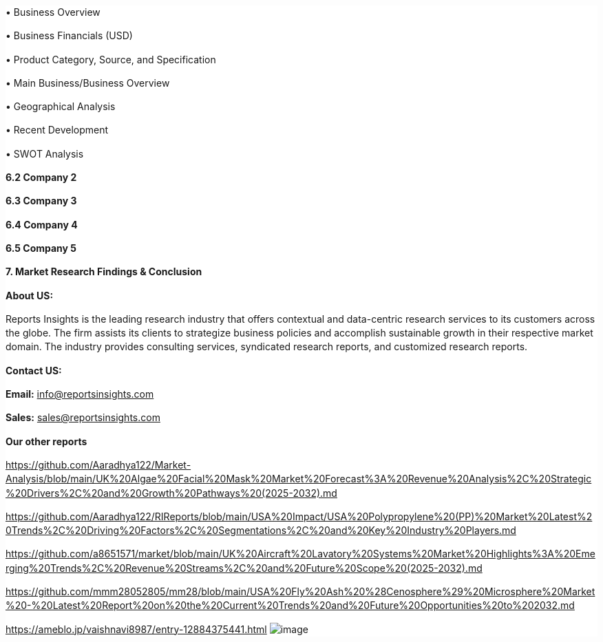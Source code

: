 • Business Overview

• Business Financials (USD)

• Product Category, Source, and Specification

• Main Business/Business Overview

• Geographical Analysis

• Recent Development

• SWOT Analysis

<strong>6.2 Company 2</strong>

<strong>6.3 Company 3</strong>

<strong>6.4 Company 4</strong>

<strong>6.5 Company 5</strong>

<strong>7. Market Research Findings &amp; Conclusion</strong>

<strong><strong>About US</strong>:</strong>

Reports Insights is the leading research industry that offers contextual and data-centric research services to its customers across the globe. The firm assists its clients to strategize business policies and accomplish sustainable growth in their respective market domain. The industry provides consulting services, syndicated research reports, and customized research reports.

<strong>Contact US:</strong>

<p class=><b>Email:</b> <a href=mailto:info@reportsinsights.com>info@reportsinsights.com</a></p>
<p class=><b>Sales:</b> <a href=mailto:sales@reportsinsights.com>sales@reportsinsights.com</a></p>

<strong>Our other reports</strong>

<a href=https://github.com/Aaradhya122/Market-Analysis/blob/main/UK%20Algae%20Facial%20Mask%20Market%20Forecast%3A%20Revenue%20Analysis%2C%20Strategic%20Drivers%2C%20and%20Growth%20Pathways%20(2025-2032).md>https://github.com/Aaradhya122/Market-Analysis/blob/main/UK%20Algae%20Facial%20Mask%20Market%20Forecast%3A%20Revenue%20Analysis%2C%20Strategic%20Drivers%2C%20and%20Growth%20Pathways%20(2025-2032).md</a>

<a href=https://github.com/Aaradhya122/RIReports/blob/main/USA%20Impact/USA%20Polypropylene%20(PP)%20Market%20Latest%20Trends%2C%20Driving%20Factors%2C%20Segmentations%2C%20and%20Key%20Industry%20Players.md>https://github.com/Aaradhya122/RIReports/blob/main/USA%20Impact/USA%20Polypropylene%20(PP)%20Market%20Latest%20Trends%2C%20Driving%20Factors%2C%20Segmentations%2C%20and%20Key%20Industry%20Players.md</a>

<a href=https://github.com/a8651571/market/blob/main/UK%20Aircraft%20Lavatory%20Systems%20Market%20Highlights%3A%20Emerging%20Trends%2C%20Revenue%20Streams%2C%20and%20Future%20Scope%20(2025-2032).md>https://github.com/a8651571/market/blob/main/UK%20Aircraft%20Lavatory%20Systems%20Market%20Highlights%3A%20Emerging%20Trends%2C%20Revenue%20Streams%2C%20and%20Future%20Scope%20(2025-2032).md</a>

<a href=https://github.com/mmm28052805/mm28/blob/main/USA%20Fly%20Ash%20%28Cenosphere%29%20Microsphere%20Market%20-%20Latest%20Report%20on%20the%20Current%20Trends%20and%20Future%20Opportunities%20to%202032.md>https://github.com/mmm28052805/mm28/blob/main/USA%20Fly%20Ash%20%28Cenosphere%29%20Microsphere%20Market%20-%20Latest%20Report%20on%20the%20Current%20Trends%20and%20Future%20Opportunities%20to%202032.md</a>

<a href=https://ameblo.jp/vaishnavi8987/entry-12884375441.html>https://ameblo.jp/vaishnavi8987/entry-12884375441.html</a>
![image](https://github.com/user-attachments/assets/dea7dc9f-afec-4764-8a21-5ad14d27c47e)
